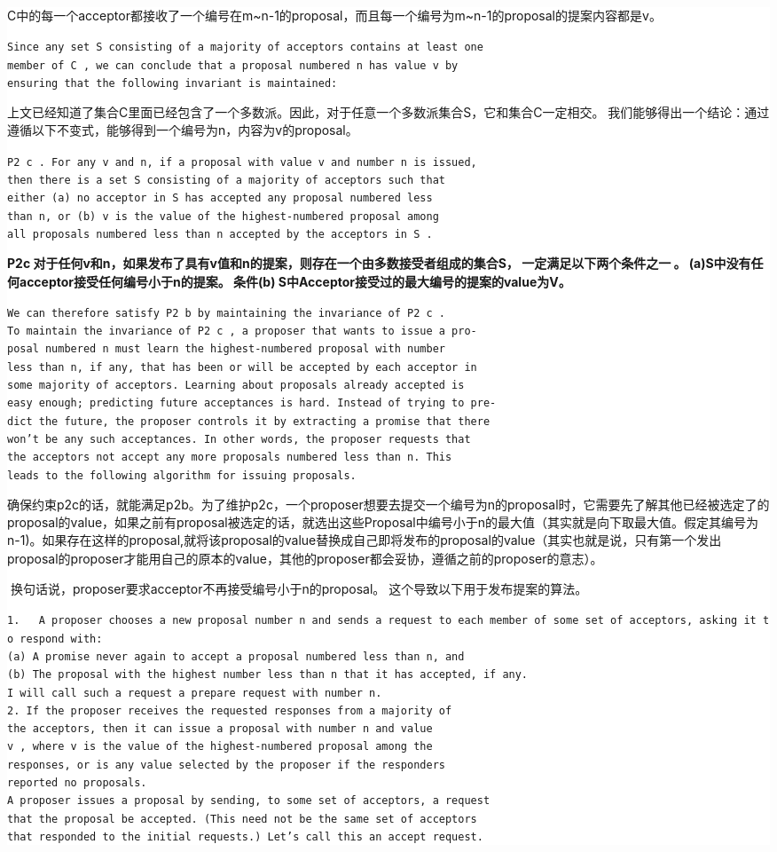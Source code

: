 ​	C中的每一个acceptor都接收了一个编号在m~n-1的proposal，而且每一个编号为m~n-1的proposal的提案内容都是v。

```
Since any set S consisting of a majority of acceptors contains at least one
member of C , we can conclude that a proposal numbered n has value v by
ensuring that the following invariant is maintained:
```

 上文已经知道了集合C里面已经包含了一个多数派。因此，对于任意一个多数派集合S，它和集合C一定相交。 我们能够得出一个结论：通过遵循以下不变式，能够得到一个编号为n，内容为v的proposal。

```
P2 c . For any v and n, if a proposal with value v and number n is issued,
then there is a set S consisting of a majority of acceptors such that
either (a) no acceptor in S has accepted any proposal numbered less
than n, or (b) v is the value of the highest-numbered proposal among
all proposals numbered less than n accepted by the acceptors in S .
```

**P2c 对于任何v和n，如果发布了具有v值和n的提案，则存在一个由多数接受者组成的集合S， 一定满足以下两个条件之一 。 (a)S中没有任何acceptor接受任何编号小于n的提案。 条件(b) S中Acceptor接受过的最大编号的提案的value为V。**

```
We can therefore satisfy P2 b by maintaining the invariance of P2 c .
To maintain the invariance of P2 c , a proposer that wants to issue a pro-
posal numbered n must learn the highest-numbered proposal with number
less than n, if any, that has been or will be accepted by each acceptor in
some majority of acceptors. Learning about proposals already accepted is
easy enough; predicting future acceptances is hard. Instead of trying to pre-
dict the future, the proposer controls it by extracting a promise that there
won’t be any such acceptances. In other words, the proposer requests that
the acceptors not accept any more proposals numbered less than n. This
leads to the following algorithm for issuing proposals.
```

确保约束p2c的话，就能满足p2b。为了维护p2c，一个proposer想要去提交一个编号为n的proposal时，它需要先了解其他已经被选定了的proposal的value，如果之前有proposal被选定的话，就选出这些Proposal中编号小于n的最大值（其实就是向下取最大值。假定其编号为n-1)。如果存在这样的proposal,就将该proposal的value替换成自己即将发布的proposal的value（其实也就是说，只有第一个发出proposal的proposer才能用自己的原本的value，其他的proposer都会妥协，遵循之前的proposer的意志）。

​			换句话说，proposer要求acceptor不再接受编号小于n的proposal。 这个导致以下用于发布提案的算法。



```
1.   A proposer chooses a new proposal number n and sends a request to each member of some set of acceptors, asking it to respond with:
(a) A promise never again to accept a proposal numbered less than n, and
(b) The proposal with the highest number less than n that it has accepted, if any.
I will call such a request a prepare request with number n.
2. If the proposer receives the requested responses from a majority of
the acceptors, then it can issue a proposal with number n and value
v , where v is the value of the highest-numbered proposal among the
responses, or is any value selected by the proposer if the responders
reported no proposals.
A proposer issues a proposal by sending, to some set of acceptors, a request
that the proposal be accepted. (This need not be the same set of acceptors
that responded to the initial requests.) Let’s call this an accept request.
```
